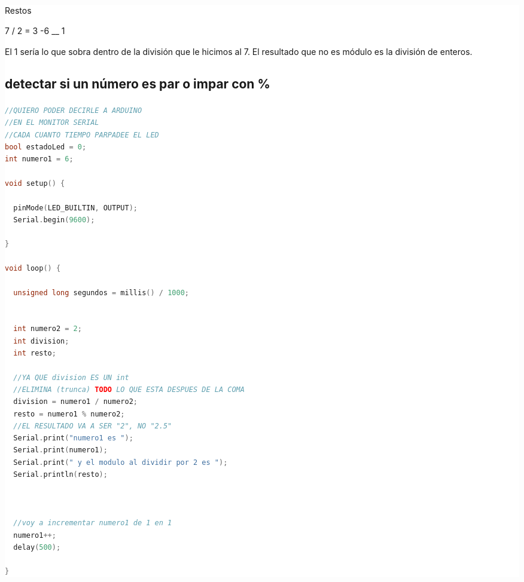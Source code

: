 Restos

 7   /   2 = 3
-6
__
1

El 1 sería lo que sobra dentro de la división que le hicimos al 7.
El resultado que no es módulo es la división de enteros.

## detectar si un número es par o impar con %

```cpp
//QUIERO PODER DECIRLE A ARDUINO
//EN EL MONITOR SERIAL
//CADA CUANTO TIEMPO PARPADEE EL LED
bool estadoLed = 0;
int numero1 = 6;

void setup() {

  pinMode(LED_BUILTIN, OUTPUT);
  Serial.begin(9600);

}

void loop() {

  unsigned long segundos = millis() / 1000;

  
  int numero2 = 2;
  int division;
  int resto;

  //YA QUE division ES UN int
  //ELIMINA (trunca) TODO LO QUE ESTA DESPUES DE LA COMA
  division = numero1 / numero2;
  resto = numero1 % numero2;
  //EL RESULTADO VA A SER "2", NO "2.5"
  Serial.print("numero1 es ");
  Serial.print(numero1);
  Serial.print(" y el modulo al dividir por 2 es ");
  Serial.println(resto);



  //voy a incrementar numero1 de 1 en 1
  numero1++;
  delay(500);

}
```
